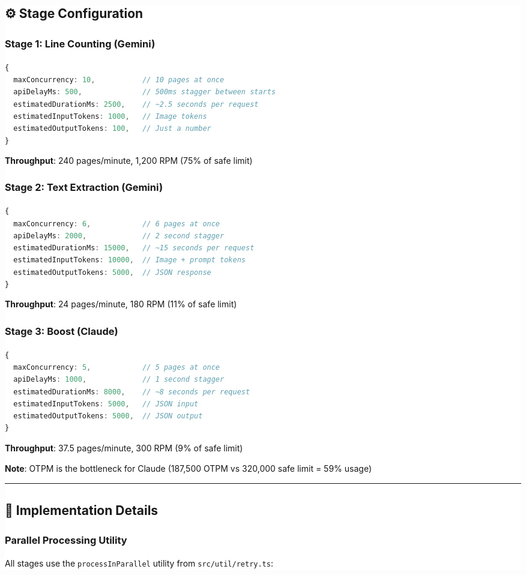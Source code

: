 
## ⚙️ Stage Configuration

### Stage 1: Line Counting (Gemini)

```typescript
{
  maxConcurrency: 10,           // 10 pages at once
  apiDelayMs: 500,              // 500ms stagger between starts
  estimatedDurationMs: 2500,    // ~2.5 seconds per request
  estimatedInputTokens: 1000,   // Image tokens
  estimatedOutputTokens: 100,   // Just a number
}
```

**Throughput**: 240 pages/minute, 1,200 RPM (75% of safe limit)

### Stage 2: Text Extraction (Gemini)

```typescript
{
  maxConcurrency: 6,            // 6 pages at once
  apiDelayMs: 2000,             // 2 second stagger
  estimatedDurationMs: 15000,   // ~15 seconds per request
  estimatedInputTokens: 10000,  // Image + prompt tokens
  estimatedOutputTokens: 5000,  // JSON response
}
```

**Throughput**: 24 pages/minute, 180 RPM (11% of safe limit)

### Stage 3: Boost (Claude)

```typescript
{
  maxConcurrency: 5,            // 5 pages at once
  apiDelayMs: 1000,             // 1 second stagger
  estimatedDurationMs: 8000,    // ~8 seconds per request
  estimatedInputTokens: 5000,   // JSON input
  estimatedOutputTokens: 5000,  // JSON output
}
```

**Throughput**: 37.5 pages/minute, 300 RPM (9% of safe limit)

**Note**: OTPM is the bottleneck for Claude (187,500 OTPM vs 320,000 safe limit = 59% usage)

---

## 🔧 Implementation Details

### Parallel Processing Utility

All stages use the `processInParallel` utility from `src/util/retry.ts`:
